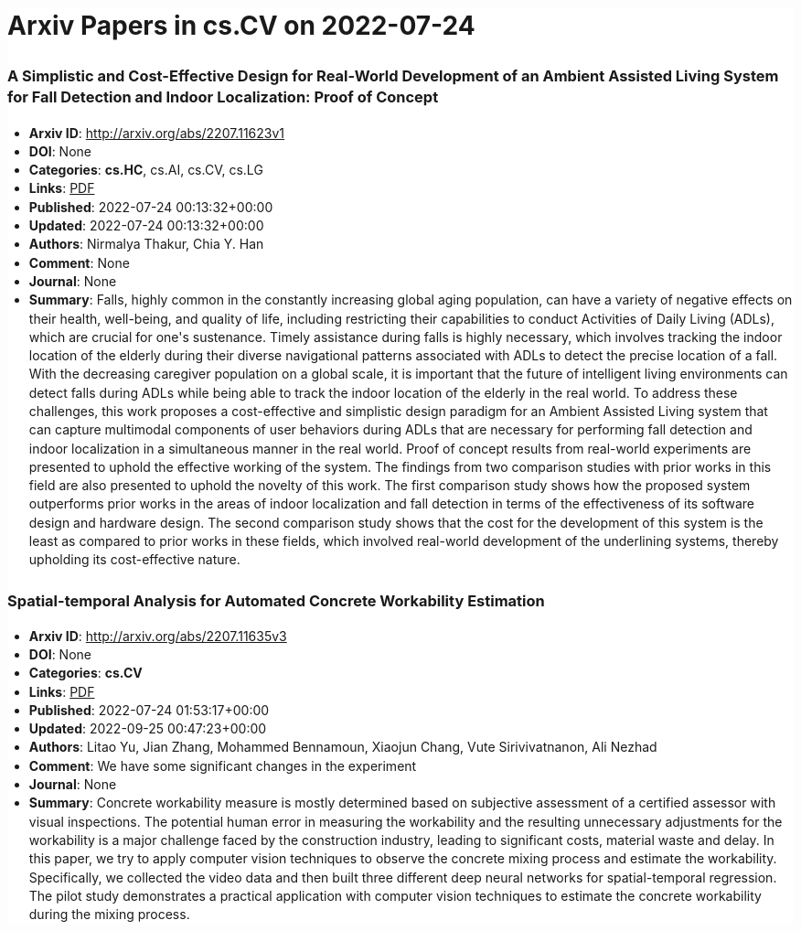 # Arxiv Papers in cs.CV on 2022-07-24
### A Simplistic and Cost-Effective Design for Real-World Development of an Ambient Assisted Living System for Fall Detection and Indoor Localization: Proof of Concept
- **Arxiv ID**: http://arxiv.org/abs/2207.11623v1
- **DOI**: None
- **Categories**: **cs.HC**, cs.AI, cs.CV, cs.LG
- **Links**: [PDF](http://arxiv.org/pdf/2207.11623v1)
- **Published**: 2022-07-24 00:13:32+00:00
- **Updated**: 2022-07-24 00:13:32+00:00
- **Authors**: Nirmalya Thakur, Chia Y. Han
- **Comment**: None
- **Journal**: None
- **Summary**: Falls, highly common in the constantly increasing global aging population, can have a variety of negative effects on their health, well-being, and quality of life, including restricting their capabilities to conduct Activities of Daily Living (ADLs), which are crucial for one's sustenance. Timely assistance during falls is highly necessary, which involves tracking the indoor location of the elderly during their diverse navigational patterns associated with ADLs to detect the precise location of a fall. With the decreasing caregiver population on a global scale, it is important that the future of intelligent living environments can detect falls during ADLs while being able to track the indoor location of the elderly in the real world. To address these challenges, this work proposes a cost-effective and simplistic design paradigm for an Ambient Assisted Living system that can capture multimodal components of user behaviors during ADLs that are necessary for performing fall detection and indoor localization in a simultaneous manner in the real world. Proof of concept results from real-world experiments are presented to uphold the effective working of the system. The findings from two comparison studies with prior works in this field are also presented to uphold the novelty of this work. The first comparison study shows how the proposed system outperforms prior works in the areas of indoor localization and fall detection in terms of the effectiveness of its software design and hardware design. The second comparison study shows that the cost for the development of this system is the least as compared to prior works in these fields, which involved real-world development of the underlining systems, thereby upholding its cost-effective nature.



### Spatial-temporal Analysis for Automated Concrete Workability Estimation
- **Arxiv ID**: http://arxiv.org/abs/2207.11635v3
- **DOI**: None
- **Categories**: **cs.CV**
- **Links**: [PDF](http://arxiv.org/pdf/2207.11635v3)
- **Published**: 2022-07-24 01:53:17+00:00
- **Updated**: 2022-09-25 00:47:23+00:00
- **Authors**: Litao Yu, Jian Zhang, Mohammed Bennamoun, Xiaojun Chang, Vute Sirivivatnanon, Ali Nezhad
- **Comment**: We have some significant changes in the experiment
- **Journal**: None
- **Summary**: Concrete workability measure is mostly determined based on subjective assessment of a certified assessor with visual inspections. The potential human error in measuring the workability and the resulting unnecessary adjustments for the workability is a major challenge faced by the construction industry, leading to significant costs, material waste and delay. In this paper, we try to apply computer vision techniques to observe the concrete mixing process and estimate the workability. Specifically, we collected the video data and then built three different deep neural networks for spatial-temporal regression. The pilot study demonstrates a practical application with computer vision techniques to estimate the concrete workability during the mixing process.
